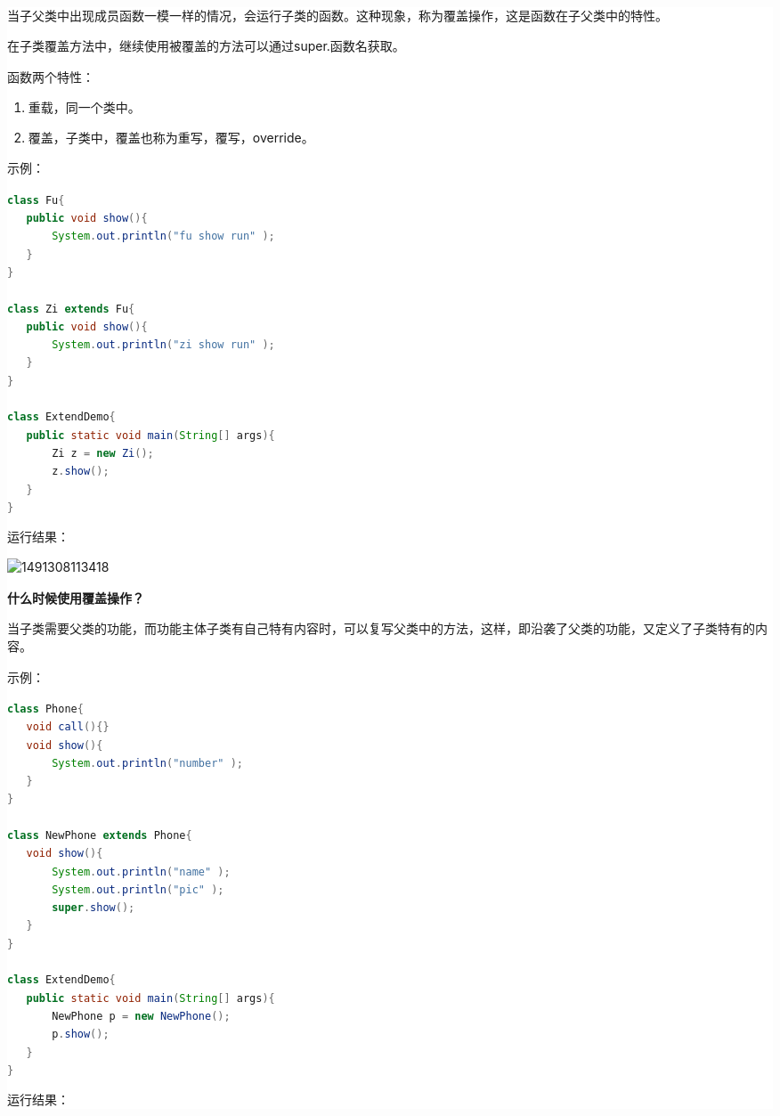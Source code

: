 当子父类中出现成员函数一模一样的情况，会运行子类的函数。这种现象，称为覆盖操作，这是函数在子父类中的特性。

在子类覆盖方法中，继续使用被覆盖的方法可以通过super.函数名获取。

函数两个特性：

1. 重载，同一个类中。

2. 覆盖，子类中，覆盖也称为重写，覆写，override。

示例：

```java
class Fu{
   public void show(){
       System.out.println("fu show run" );
   }
}

class Zi extends Fu{
   public void show(){
       System.out.println("zi show run" );
   }
}

class ExtendDemo{
   public static void main(String[] args){
       Zi z = new Zi();
       z.show();
   }
}
```
运行结果：

![1491308113418](https://image.xiaoxiaofeng.site/blog/2023/05/18/xxf-20230518140834.png?xxfjava)

**什么时候使用覆盖操作？**

当子类需要父类的功能，而功能主体子类有自己特有内容时，可以复写父类中的方法，这样，即沿袭了父类的功能，又定义了子类特有的内容。

示例：

```java
class Phone{
   void call(){}
   void show(){
       System.out.println("number" );
   }
}

class NewPhone extends Phone{
   void show(){
       System.out.println("name" );
       System.out.println("pic" );
       super.show();
   }
}

class ExtendDemo{
   public static void main(String[] args){
       NewPhone p = new NewPhone();
       p.show();
   }
}
```
运行结果：
